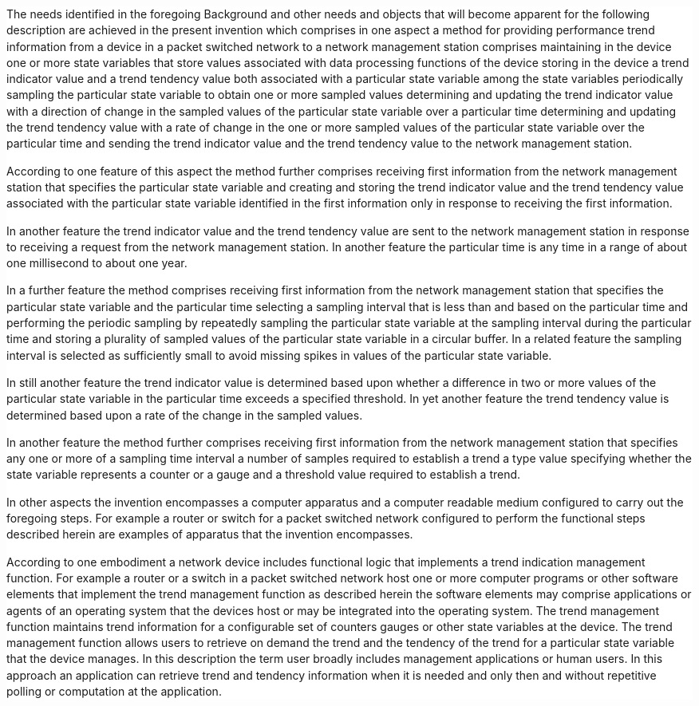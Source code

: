 The needs identified in the foregoing Background and other needs and objects that will become apparent for the following description are achieved in the present invention which comprises in one aspect a method for providing performance trend information from a device in a packet switched network to a network management station comprises maintaining in the device one or more state variables that store values associated with data processing functions of the device storing in the device a trend indicator value and a trend tendency value both associated with a particular state variable among the state variables periodically sampling the particular state variable to obtain one or more sampled values determining and updating the trend indicator value with a direction of change in the sampled values of the particular state variable over a particular time determining and updating the trend tendency value with a rate of change in the one or more sampled values of the particular state variable over the particular time and sending the trend indicator value and the trend tendency value to the network management station.

According to one feature of this aspect the method further comprises receiving first information from the network management station that specifies the particular state variable and creating and storing the trend indicator value and the trend tendency value associated with the particular state variable identified in the first information only in response to receiving the first information.

In another feature the trend indicator value and the trend tendency value are sent to the network management station in response to receiving a request from the network management station. In another feature the particular time is any time in a range of about one millisecond to about one year.

In a further feature the method comprises receiving first information from the network management station that specifies the particular state variable and the particular time selecting a sampling interval that is less than and based on the particular time and performing the periodic sampling by repeatedly sampling the particular state variable at the sampling interval during the particular time and storing a plurality of sampled values of the particular state variable in a circular buffer. In a related feature the sampling interval is selected as sufficiently small to avoid missing spikes in values of the particular state variable.

In still another feature the trend indicator value is determined based upon whether a difference in two or more values of the particular state variable in the particular time exceeds a specified threshold. In yet another feature the trend tendency value is determined based upon a rate of the change in the sampled values.

In another feature the method further comprises receiving first information from the network management station that specifies any one or more of a sampling time interval a number of samples required to establish a trend a type value specifying whether the state variable represents a counter or a gauge and a threshold value required to establish a trend.

In other aspects the invention encompasses a computer apparatus and a computer readable medium configured to carry out the foregoing steps. For example a router or switch for a packet switched network configured to perform the functional steps described herein are examples of apparatus that the invention encompasses.

According to one embodiment a network device includes functional logic that implements a trend indication management function. For example a router or a switch in a packet switched network host one or more computer programs or other software elements that implement the trend management function as described herein the software elements may comprise applications or agents of an operating system that the devices host or may be integrated into the operating system. The trend management function maintains trend information for a configurable set of counters gauges or other state variables at the device. The trend management function allows users to retrieve on demand the trend and the tendency of the trend for a particular state variable that the device manages. In this description the term user broadly includes management applications or human users. In this approach an application can retrieve trend and tendency information when it is needed and only then and without repetitive polling or computation at the application.
